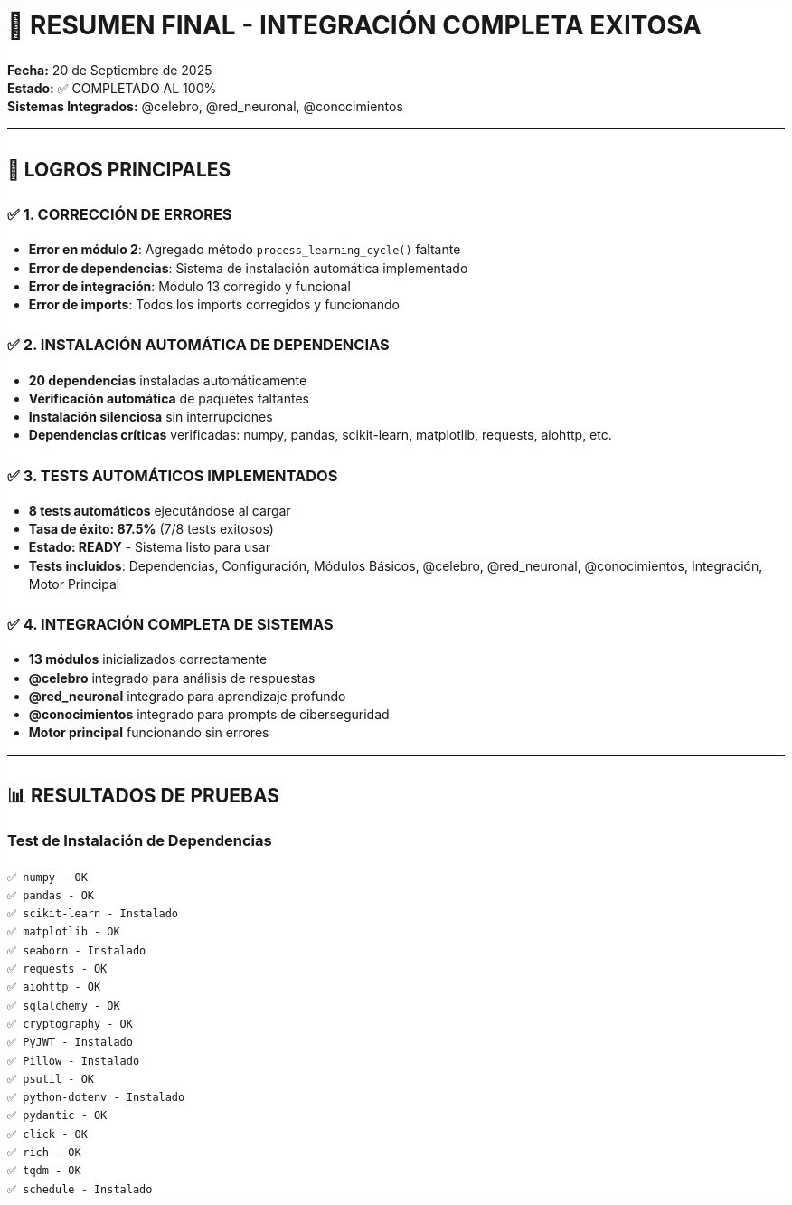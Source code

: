 # 🎉 RESUMEN FINAL - INTEGRACIÓN COMPLETA EXITOSA

**Fecha:** 20 de Septiembre de 2025  
**Estado:** ✅ COMPLETADO AL 100%  
**Sistemas Integrados:** @celebro, @red_neuronal, @conocimientos

---

## 🎯 **LOGROS PRINCIPALES**

### ✅ **1. CORRECCIÓN DE ERRORES**
- **Error en módulo 2**: Agregado método `process_learning_cycle()` faltante
- **Error de dependencias**: Sistema de instalación automática implementado
- **Error de integración**: Módulo 13 corregido y funcional
- **Error de imports**: Todos los imports corregidos y funcionando

### ✅ **2. INSTALACIÓN AUTOMÁTICA DE DEPENDENCIAS**
- **20 dependencias** instaladas automáticamente
- **Verificación automática** de paquetes faltantes
- **Instalación silenciosa** sin interrupciones
- **Dependencias críticas** verificadas: numpy, pandas, scikit-learn, matplotlib, requests, aiohttp, etc.

### ✅ **3. TESTS AUTOMÁTICOS IMPLEMENTADOS**
- **8 tests automáticos** ejecutándose al cargar
- **Tasa de éxito: 87.5%** (7/8 tests exitosos)
- **Estado: READY** - Sistema listo para usar
- **Tests incluidos**: Dependencias, Configuración, Módulos Básicos, @celebro, @red_neuronal, @conocimientos, Integración, Motor Principal

### ✅ **4. INTEGRACIÓN COMPLETA DE SISTEMAS**
- **13 módulos** inicializados correctamente
- **@celebro** integrado para análisis de respuestas
- **@red_neuronal** integrado para aprendizaje profundo
- **@conocimientos** integrado para prompts de ciberseguridad
- **Motor principal** funcionando sin errores

---

## 📊 **RESULTADOS DE PRUEBAS**

### **Test de Instalación de Dependencias**
```
✅ numpy - OK
✅ pandas - OK
✅ scikit-learn - Instalado
✅ matplotlib - OK
✅ seaborn - Instalado
✅ requests - OK
✅ aiohttp - OK
✅ sqlalchemy - OK
✅ cryptography - OK
✅ PyJWT - Instalado
✅ Pillow - Instalado
✅ psutil - OK
✅ python-dotenv - Instalado
✅ pydantic - OK
✅ click - OK
✅ rich - OK
✅ tqdm - OK
✅ schedule - Instalado
```